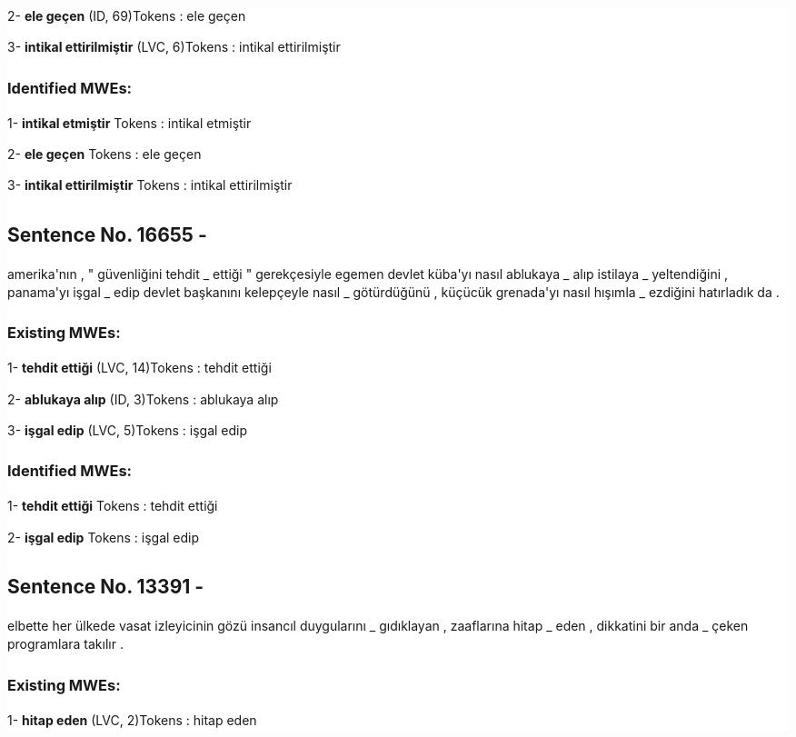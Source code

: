 2- **ele geçen** (ID, 69)Tokens : 
ele
geçen

3- **intikal ettirilmiştir** (LVC, 6)Tokens : 
intikal
ettirilmiştir

### Identified MWEs: 
1- **intikal etmiştir** Tokens : 
intikal
etmiştir

2- **ele geçen** Tokens : 
ele
geçen

3- **intikal ettirilmiştir** Tokens : 
intikal
ettirilmiştir

## Sentence No. 16655 - 
amerika'nın , " güvenliğini tehdit _ ettiği " gerekçesiyle egemen devlet küba'yı nasıl ablukaya _ alıp istilaya _ yeltendiğini , panama'yı işgal _ edip devlet başkanını kelepçeyle nasıl _ götürdüğünü , küçücük grenada'yı nasıl hışımla _ ezdiğini hatırladık da . 
### Existing MWEs: 
1- **tehdit ettiği** (LVC, 14)Tokens : 
tehdit
ettiği

2- **ablukaya alıp** (ID, 3)Tokens : 
ablukaya
alıp

3- **işgal edip** (LVC, 5)Tokens : 
işgal
edip

### Identified MWEs: 
1- **tehdit ettiği** Tokens : 
tehdit
ettiği

2- **işgal edip** Tokens : 
işgal
edip

## Sentence No. 13391 - 
elbette her ülkede vasat izleyicinin gözü insancıl duygularını _ gıdıklayan , zaaflarına hitap _ eden , dikkatini bir anda _ çeken programlara takılır . 
### Existing MWEs: 
1- **hitap eden** (LVC, 2)Tokens : 
hitap
eden
